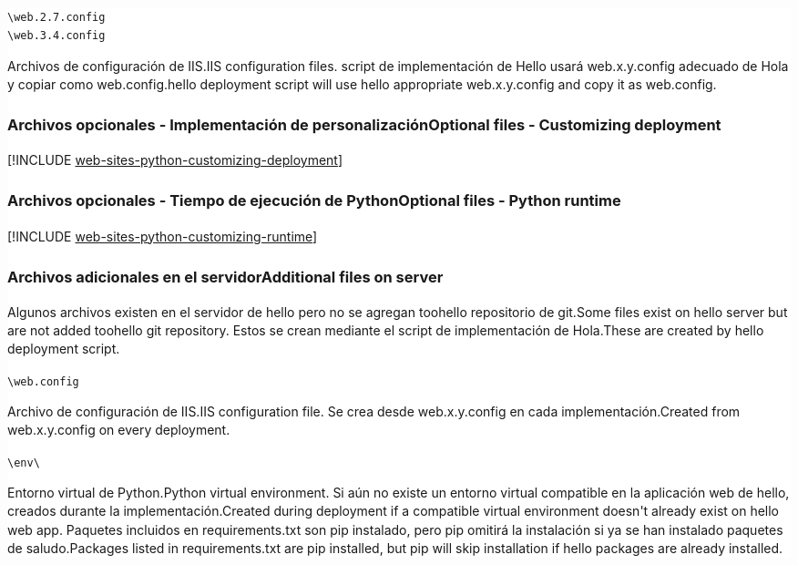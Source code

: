     \web.2.7.config
    \web.3.4.config

<span data-ttu-id="d850a-150">Archivos de configuración de IIS.</span><span class="sxs-lookup"><span data-stu-id="d850a-150">IIS configuration files.</span></span> <span data-ttu-id="d850a-151">script de implementación de Hello usará web.x.y.config adecuado de Hola y copiar como web.config.</span><span class="sxs-lookup"><span data-stu-id="d850a-151">hello deployment script will use hello appropriate web.x.y.config and copy it as web.config.</span></span>

### <a name="optional-files---customizing-deployment"></a><span data-ttu-id="d850a-152">Archivos opcionales - Implementación de personalización</span><span class="sxs-lookup"><span data-stu-id="d850a-152">Optional files - Customizing deployment</span></span>
[!INCLUDE [web-sites-python-customizing-deployment](../../includes/web-sites-python-customizing-deployment.md)]

### <a name="optional-files---python-runtime"></a><span data-ttu-id="d850a-153">Archivos opcionales - Tiempo de ejecución de Python</span><span class="sxs-lookup"><span data-stu-id="d850a-153">Optional files - Python runtime</span></span>
[!INCLUDE [web-sites-python-customizing-runtime](../../includes/web-sites-python-customizing-runtime.md)]

### <a name="additional-files-on-server"></a><span data-ttu-id="d850a-154">Archivos adicionales en el servidor</span><span class="sxs-lookup"><span data-stu-id="d850a-154">Additional files on server</span></span>
<span data-ttu-id="d850a-155">Algunos archivos existen en el servidor de hello pero no se agregan toohello repositorio de git.</span><span class="sxs-lookup"><span data-stu-id="d850a-155">Some files exist on hello server but are not added toohello git repository.</span></span> <span data-ttu-id="d850a-156">Estos se crean mediante el script de implementación de Hola.</span><span class="sxs-lookup"><span data-stu-id="d850a-156">These are created by hello deployment script.</span></span>

    \web.config

<span data-ttu-id="d850a-157">Archivo de configuración de IIS.</span><span class="sxs-lookup"><span data-stu-id="d850a-157">IIS configuration file.</span></span> <span data-ttu-id="d850a-158">Se crea desde web.x.y.config en cada implementación.</span><span class="sxs-lookup"><span data-stu-id="d850a-158">Created from web.x.y.config on every deployment.</span></span>

    \env\

<span data-ttu-id="d850a-159">Entorno virtual de Python.</span><span class="sxs-lookup"><span data-stu-id="d850a-159">Python virtual environment.</span></span> <span data-ttu-id="d850a-160">Si aún no existe un entorno virtual compatible en la aplicación web de hello, creados durante la implementación.</span><span class="sxs-lookup"><span data-stu-id="d850a-160">Created during deployment if a compatible virtual environment doesn't already exist on hello web app.</span></span>  <span data-ttu-id="d850a-161">Paquetes incluidos en requirements.txt son pip instalado, pero pip omitirá la instalación si ya se han instalado paquetes de saludo.</span><span class="sxs-lookup"><span data-stu-id="d850a-161">Packages listed in requirements.txt are pip installed, but pip will skip installation if hello packages are already installed.</span></span>
